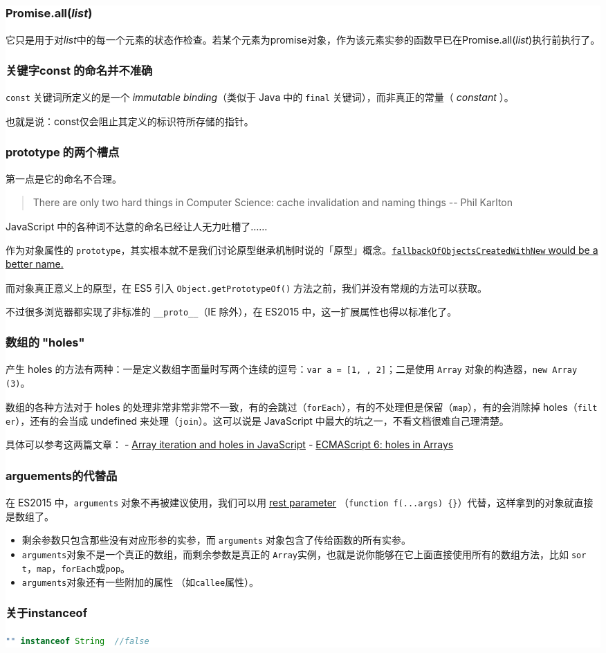 ### Promise.all(*list*)

它只是用于对*list*中的每一个元素的状态作检查。若某个元素为promise对象，作为该元素实参的函数早已在Promise.all(*list*)执行前执行了。



### 关键字const 的命名并不准确

`const` 关键词所定义的是一个 *immutable binding*（类似于 Java 中的 `final` 关键词），而非真正的常量（ *constant* ）。

也就是说：const仅会阻止其定义的标识符所存储的指针。

### prototype 的两个槽点

第一点是它的命名不合理。

> There are only two hard things in Computer Science: cache invalidation and naming things -- Phil Karlton

JavaScript 中的各种词不达意的命名已经让人无力吐槽了……

作为对象属性的 `prototype`，其实根本就不是我们讨论原型继承机制时说的「原型」概念。[`fallbackOfObjectsCreatedWithNew` would be a better name.](https://johnkpaul.github.io/presentations/empirejs/javascript-bad-parts/#/11)

 而对象真正意义上的原型，在 ES5 引入 `Object.getPrototypeOf()` 方法之前，我们并没有常规的方法可以获取。

不过很多浏览器都实现了非标准的 `__proto__`（IE 除外），在 ES2015 中，这一扩展属性也得以标准化了。



### 数组的 "holes"

产生 holes 的方法有两种：一是定义数组字面量时写两个连续的逗号：`var a = [1, , 2]`；二是使用 `Array` 对象的构造器，`new Array(3)`。

数组的各种方法对于 holes 的处理非常非常非常不一致，有的会跳过（`forEach`），有的不处理但是保留（`map`），有的会消除掉 holes（`filter`），还有的会当成 undefined 来处理（`join`）。这可以说是 JavaScript 中最大的坑之一，不看文档很难自己理清楚。

具体可以参考这两篇文章： - [Array iteration and holes in JavaScript](http://www.2ality.com/2013/07/array-iteration-holes.html) - [ECMAScript 6: holes in Arrays](http://www.2ality.com/2015/09/holes-arrays-es6.html)

### arguements的代替品

在 ES2015 中，`arguments` 对象不再被建议使用，我们可以用 [rest parameter](https://developer.mozilla.org/zh-CN/docs/Web/JavaScript/Reference/Functions/Rest_parameters) （`function f(...args) {}`）代替，这样拿到的对象就直接是数组了。

- 剩余参数只包含那些没有对应形参的实参，而 `arguments` 对象包含了传给函数的所有实参。
- `arguments`对象不是一个真正的数组，而剩余参数是真正的 `Array`实例，也就是说你能够在它上面直接使用所有的数组方法，比如 `sort`，`map`，`forEach`或`pop`。
- `arguments`对象还有一些附加的属性 （如`callee`属性）。



### 关于instanceof

~~~js
"" instanceof String  //false
~~~
